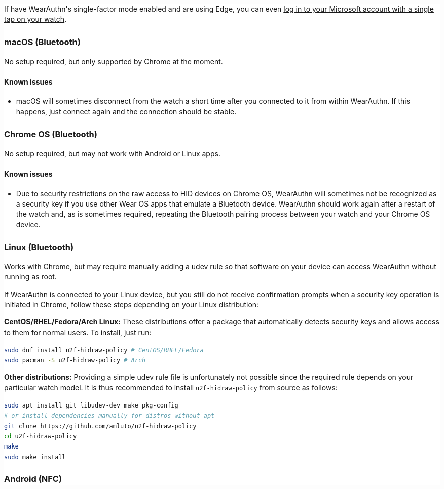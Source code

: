 If have WearAuthn's single-factor mode enabled and are using Edge, you can even [log in to your Microsoft account with a single tap on your watch](https://support.microsoft.com/en-us/help/4463210/windows-10-sign-in-microsoft-account-windows-hello-security-key).

### macOS (Bluetooth)

No setup required, but only supported by Chrome at the moment.

#### Known issues

* macOS will sometimes disconnect from the watch a short time after you connected to it from within WearAuthn. If this happens, just connect again and the connection should be stable.

### Chrome OS (Bluetooth)

No setup required, but may not work with Android or Linux apps.

#### Known issues

* Due to security restrictions on the raw access to HID devices on Chrome OS, WearAuthn will sometimes not be recognized as a security key if you use other Wear OS apps that emulate a Bluetooth device. WearAuthn should work again after a restart of the watch and, as is sometimes required, repeating the Bluetooth pairing process between your watch and your Chrome OS device.

### Linux (Bluetooth)

Works with Chrome, but may require manually adding a udev rule so that software on your device can access WearAuthn without running as root.

If WearAuthn is connected to your Linux device, but you still do not receive confirmation prompts when a security key operation is initiated in Chrome, follow these steps depending on your Linux distribution:

**CentOS/RHEL/Fedora/Arch Linux:** These distributions offer a package that automatically detects security keys and allows access to them for normal users. To install, just run:

```bash
sudo dnf install u2f-hidraw-policy # CentOS/RHEL/Fedora
sudo pacman -S u2f-hidraw-policy # Arch
```

**Other distributions:** Providing a simple udev rule file is unfortunately not possible since the required rule depends on your particular watch model. It is thus recommended to install `u2f-hidraw-policy` from source as follows:

```bash
sudo apt install git libudev-dev make pkg-config
# or install dependencies manually for distros without apt
git clone https://github.com/amluto/u2f-hidraw-policy
cd u2f-hidraw-policy
make
sudo make install
```

### Android (NFC)
